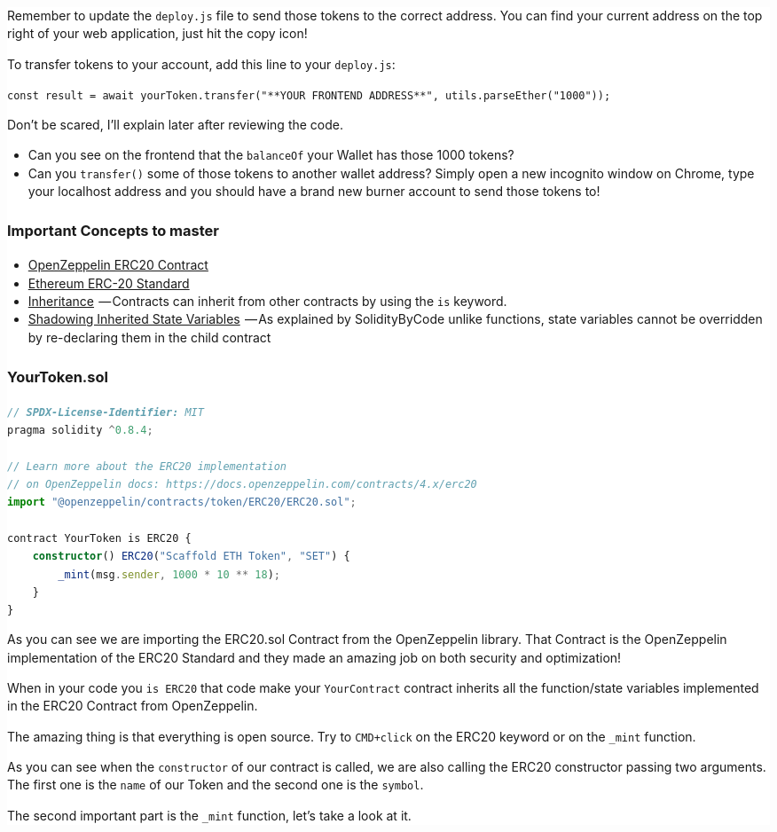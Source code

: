 Remember to update the `deploy.js` file to send those tokens to the correct address. You can find your current address on the top right of your web application, just hit the copy icon!

To transfer tokens to your account, add this line to your `deploy.js`:

`const result = await yourToken.transfer("**YOUR FRONTEND ADDRESS**", utils.parseEther("1000"));`

Don’t be scared, I’ll explain later after reviewing the code.

-   Can you see on the frontend that the `balanceOf` your Wallet has those 1000 tokens?
-   Can you `transfer()` some of those tokens to another wallet address? Simply open a new incognito window on Chrome, type your localhost address and you should have a brand new burner account to send those tokens to!

### Important Concepts to master

-   [OpenZeppelin ERC20 Contract](https://docs.openzeppelin.com/contracts/4.x/erc20)
-   [Ethereum ERC-20 Standard](https://ethereum.org/en/developers/docs/standards/tokens/erc-20/)
-   [Inheritance](https://solidity-by-example.org/inheritance/)  — Contracts can inherit from other contracts by using the `is` keyword.
-   [Shadowing Inherited State Variables](https://solidity-by-example.org/shadowing-inherited-state-variables/)  — As explained by SolidityByCode unlike functions, state variables cannot be overridden by re-declaring them in the child contract

### YourToken.sol

```ts
// SPDX-License-Identifier: MIT
pragma solidity ^0.8.4;

// Learn more about the ERC20 implementation 
// on OpenZeppelin docs: https://docs.openzeppelin.com/contracts/4.x/erc20
import "@openzeppelin/contracts/token/ERC20/ERC20.sol";

contract YourToken is ERC20 {
    constructor() ERC20("Scaffold ETH Token", "SET") {
        _mint(msg.sender, 1000 * 10 ** 18);
    }
}
```

As you can see we are importing the ERC20.sol Contract from the OpenZeppelin library. That Contract is the OpenZeppelin implementation of the ERC20 Standard and they made an amazing job on both security and optimization!

When in your code you `is ERC20` that code make your `YourContract` contract inherits all the function/state variables implemented in the ERC20 Contract from OpenZeppelin.

The amazing thing is that everything is open source. Try to `CMD+click` on the ERC20 keyword or on the `_mint` function.

As you can see when the `constructor` of our contract is called, we are also calling the ERC20 constructor passing two arguments. The first one is the `name` of our Token and the second one is the `symbol`.

The second important part is the `_mint` function, let’s take a look at it.
